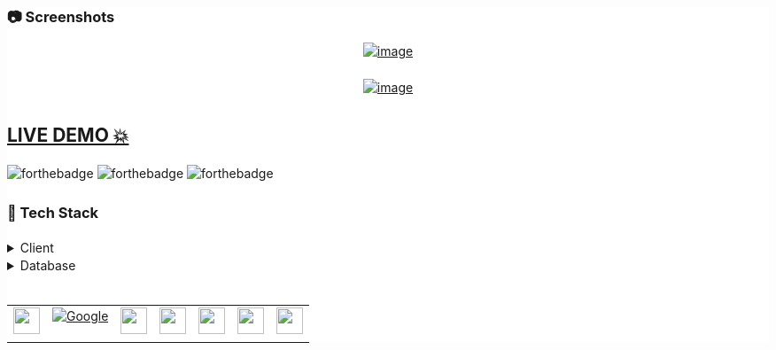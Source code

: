 

### :camera: Screenshots

<div align="center">
<a href="https://clone-sproject.vercel.app" target="_blank"><img width='800' src='https://user-images.githubusercontent.com/99184393/202846362-31e57fa1-c8bb-4e74-8e3c-ba3e6e7ad8d6.png' alt='image'/></a>
</div>

<br />

<div align="center" display='flex'>
<a href="https://clone-sproject.vercel.app"><img width='800rem'  src='https://user-images.githubusercontent.com/99184393/202846650-3208dd18-c2fc-4dc2-bc0e-3f7f91f3f8d6.png' alt='image'/></a>
</div>

## <a href="https://clone-sproject.vercel.app" target="_blank">LIVE DEMO 💥</a>

![forthebadge](https://forthebadge.com/images/badges/built-with-love.svg)
![forthebadge](https://forthebadge.com/images/badges/for-you.svg)
![forthebadge](https://forthebadge.com/images/badges/powered-by-coffee.svg)

### :space_invader: Tech Stack

<details><summary>Client</summary></details>

<details><summary>Database</summary></details>
<br />

<table>
    <tr>
        <td>
<a href="#"><img src="https://raw.githubusercontent.com/devicons/devicon/master/icons/react/react-original.svg" alt="" width="30" height="30" /></a>
        </td>
                        <td>
<a href="#"><img src="https://user-images.githubusercontent.com/99184393/183096870-fdf58e59-d78c-44f4-bd1c-f9033c16d907.png" alt="Google" width="30" height="30" /></a>
        </td>
                        <td>
<a href="#"><img src="https://user-images.githubusercontent.com/99184393/179383376-874f547c-4e6f-4826-850e-706b009e7e2b.png" alt="" width="30" height="30" /></a>
        </td>
                        <td>
<a href="#"><img src="https://user-images.githubusercontent.com/99184393/180462270-ea4a249c-627c-4479-9431-5c3fd25454c4.png" alt="" width="30" height="30" /></a>
        </td>
                                <td>
<a href="#"><img src="https://user-images.githubusercontent.com/99184393/177784603-d69e9d02-721a-4bce-b9b3-949165d2edeb.png" alt="" width="30" height="30" /></a>
        </td>
                                      <td>
<a href="#"><img src="https://user-images.githubusercontent.com/99184393/204170976-0e5c6e2a-2b41-483d-adbd-d5d1e40b8d15.png" alt="" width="30" height="30" /></a>
        </td>
                                <td>
<a href="#"><img src="https://www.freepnglogos.com/uploads/discord-logo-png/concours-discord-cartes-voeux-fortnite-france-6.png" alt="" width="30" height="30" /></a>
        </td>
    </tr>
</table>
